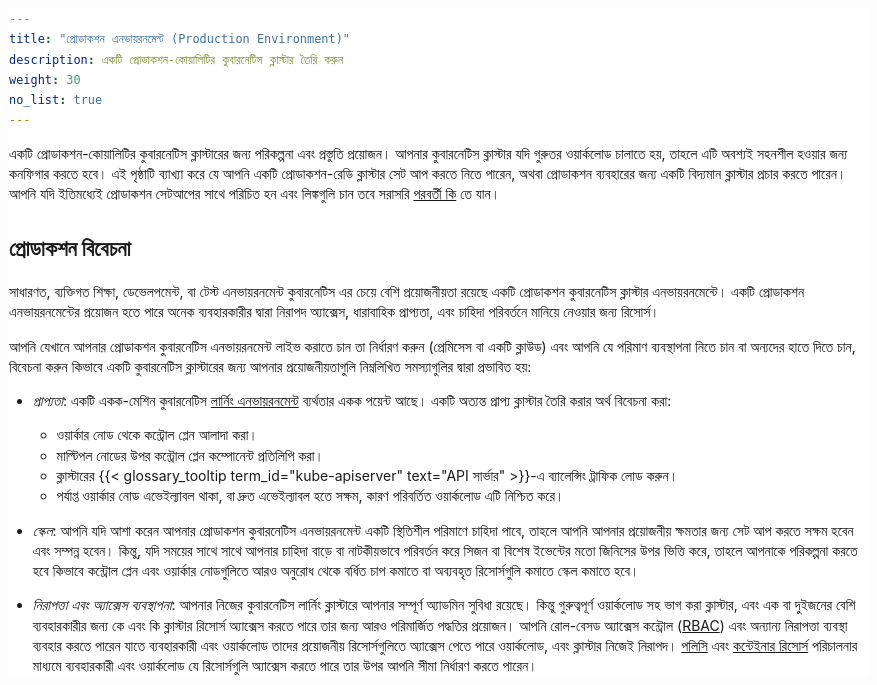 ```yaml
---
title: "প্রোডাকশন এনভায়রনমেন্ট (Production Environment)"
description: একটি প্রোডাকশন-কোয়ালিটির কুবারনেটিস ক্লাস্টার তৈরি করুন
weight: 30
no_list: true
---
```



একটি প্রোডাকশন-কোয়ালিটির কুবারনেটিস ক্লাস্টারের জন্য পরিকল্পনা এবং প্রস্তুতি প্রয়োজন।
আপনার কুবারনেটিস ক্লাস্টার যদি গুরুতর ওয়ার্কলোড চালাতে হয়, তাহলে এটি অবশ্যই সহনশীল হওয়ার জন্য কনফিগার করতে হবে।
এই পৃষ্ঠাটি ব্যাখ্যা করে যে আপনি একটি প্রোডাকশন-রেডি ক্লাস্টার সেট আপ করতে নিতে পারেন,
অথবা প্রোডাকশন ব্যবহারের জন্য একটি বিদ্যমান ক্লাস্টার প্রচার করতে পারেন।
আপনি যদি ইতিমধ্যেই প্রোডাকশন সেটআপের সাথে পরিচিত হন এবং লিঙ্কগুলি চান তবে সরাসরি
[পরবর্তী কি](#what-s-next) তে যান।



## প্রোডাকশন বিবেচনা

সাধারণত, ব্যক্তিগত শিক্ষা, ডেভেলপমেন্ট, বা টেস্ট  এনভায়রনমেন্ট কুবারনেটিস এর চেয়ে বেশি প্রয়োজনীয়তা রয়েছে
একটি প্রোডাকশন কুবারনেটিস ক্লাস্টার এনভায়রনমেন্টে। একটি প্রোডাকশন এনভায়রনমেন্টের প্রয়োজন হতে পারে
অনেক ব্যবহারকারীর দ্বারা নিরাপদ অ্যাক্সেস, ধারাবাহিক প্রাপ্যতা, এবং চাহিদা পরিবর্তনে মানিয়ে নেওয়ার
জন্য রিসোর্স।

আপনি যেখানে আপনার প্রোডাকশন কুবারনেটিস এনভায়রনমেন্ট লাইভ করাতে চান তা নির্ধারণ করুন
(প্রেমিসেস বা একটি ক্লাউড) এবং আপনি যে পরিমাণ ব্যবস্থাপনা নিতে চান বা অন্যদের হাতে দিতে চান,
বিবেচনা করুন কিভাবে একটি কুবারনেটিস ক্লাস্টারের জন্য আপনার প্রয়োজনীয়তাগুলি
নিম্নলিখিত সমস্যাগুলির দ্বারা প্রভাবিত হয়:

- *প্রাপ্যতা*: একটি একক-মেশিন কুবারনেটিস [লার্নিং এনভায়রনমেন্ট](/bn/docs/setup/#learning-environment)
  ব্যর্থতার একক পয়েন্ট আছে। একটি অত্যন্ত প্রাপ্য ক্লাস্টার তৈরি করার অর্থ বিবেচনা করা:
  - ওয়ার্কার নোড থেকে কন্ট্রোল প্লেন আলাদা করা।
  - মাল্টিপল নোডের উপর কন্ট্রোল প্লেন কম্পোনেন্ট প্রতিলিপি করা।
  - ক্লাস্টারের {{< glossary_tooltip term_id="kube-apiserver" text="API সার্ভার" >}}-এ ব্যালেন্সিং ট্রাফিক লোড করুন।
  - পর্যাপ্ত ওয়ার্কার নোড এভেইল্যাবল থাকা, বা দ্রুত এভেইল্যাবল হতে সক্ষম, কারণ পরিবর্তিত ওয়ার্কলোড এটি নিশ্চিত করে।

- *স্কেল*: আপনি যদি আশা করেন আপনার প্রোডাকশন কুবারনেটিস এনভায়রনমেন্ট একটি স্থিতিশীল পরিমাণে
  চাহিদা পাবে, তাহলে আপনি আপনার প্রয়োজনীয় ক্ষমতার জন্য সেট আপ করতে সক্ষম হবেন এবং সম্পন্ন হবেন। কিন্তু,
  যদি সময়ের সাথে সাথে আপনার চাহিদা বাড়ে বা নাটকীয়ভাবে পরিবর্তন করে সিজন বা বিশেষ ইভেন্টের
  মতো জিনিসের উপর ভিত্তি করে, তাহলে আপনাকে পরিকল্পনা করতে হবে কিভাবে কন্ট্রোল প্লেন এবং ওয়ার্কার নোডগুলিতে
  আরও অনুরোধ থেকে বর্ধিত চাপ কমাতে বা অব্যবহৃত রিসোর্সগুলি কমাতে স্কেল
  কমাতে হবে।

- *নিরাপত্তা এবং অ্যাক্সেস ব্যবস্থাপনা*: আপনার নিজের কুবারনেটিস লার্নিং ক্লাস্টারে আপনার সম্পূর্ণ
  অ্যাডমিন সুবিধা রয়েছে। কিন্তু গুরুত্বপূর্ণ ওয়ার্কলোড সহ ভাগ করা ক্লাস্টার, এবং
  এক বা দুইজনের বেশি ব্যবহারকারীর জন্য কে এবং কি ক্লাস্টার রিসোর্স অ্যাক্সেস করতে পারে তার
  জন্য আরও পরিমার্জিত পদ্ধতির প্রয়োজন। আপনি রোল-বেসড অ্যাক্সেস কন্ট্রোল
  ([RBAC](/bn/docs/reference/access-authn-authz/rbac/)) এবং অন্যান্য
  নিরাপত্তা ব্যবস্থা ব্যবহার করতে পারেন যাতে ব্যবহারকারী এবং ওয়ার্কলোড তাদের প্রয়োজনীয়
  রিসোর্সগুলিতে অ্যাক্সেস পেতে পারে ওয়ার্কলোড, এবং ক্লাস্টার নিজেই নিরাপদ।
  [পলিসি](/bn/docs/concepts/policy/) এবং
  [কন্টেইনার রিসোর্স](/bn/docs/concepts/configuration/manage-resources-containers/) পরিচালনার মাধ্যমে
  ব্যবহারকারী এবং ওয়ার্কলোড যে রিসোর্সগুলি অ্যাক্সেস করতে পারে তার উপর আপনি সীমা নির্ধারণ করতে পারেন।
